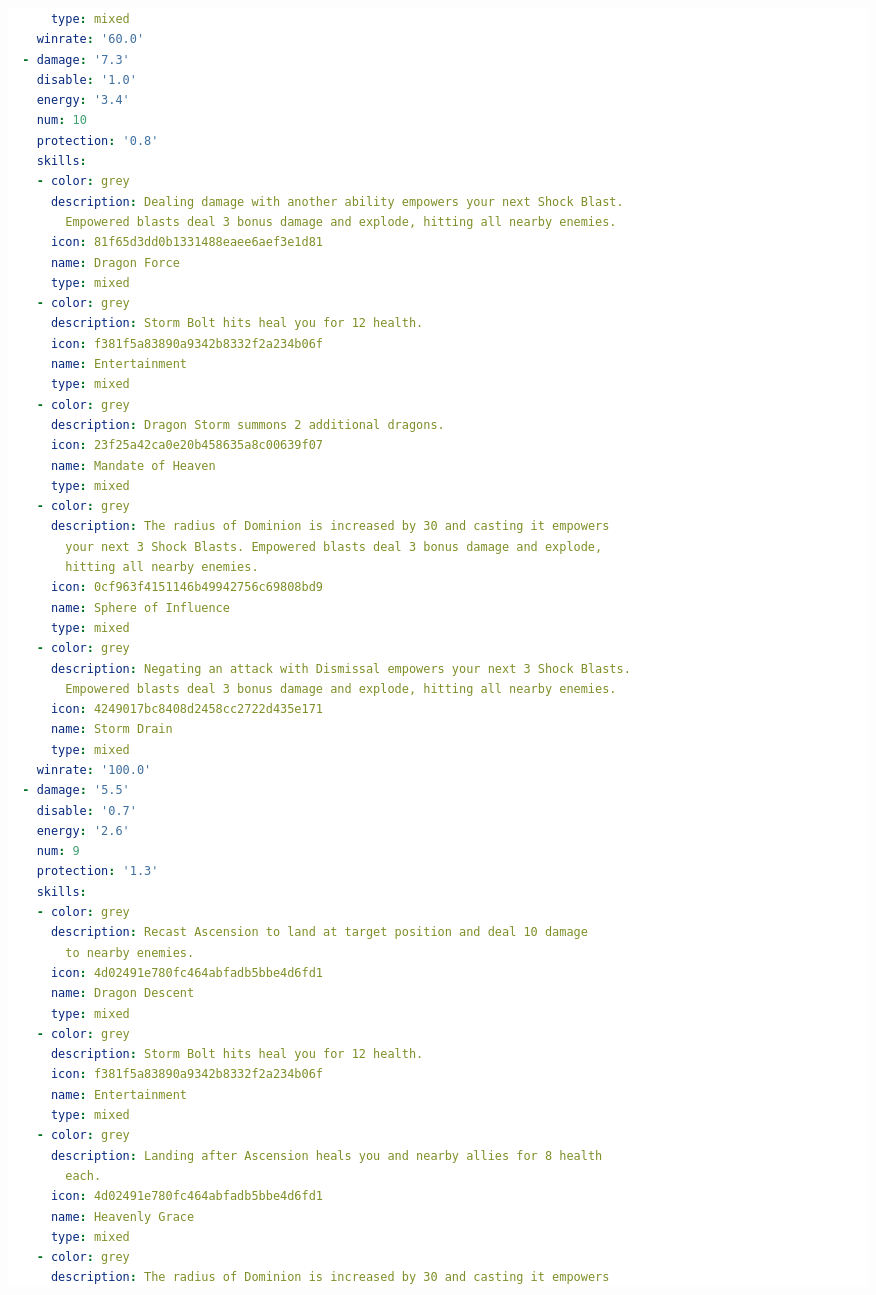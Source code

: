 ```yaml
      type: mixed
    winrate: '60.0'
  - damage: '7.3'
    disable: '1.0'
    energy: '3.4'
    num: 10
    protection: '0.8'
    skills:
    - color: grey
      description: Dealing damage with another ability empowers your next Shock Blast.
        Empowered blasts deal 3 bonus damage and explode, hitting all nearby enemies.
      icon: 81f65d3dd0b1331488eaee6aef3e1d81
      name: Dragon Force
      type: mixed
    - color: grey
      description: Storm Bolt hits heal you for 12 health.
      icon: f381f5a83890a9342b8332f2a234b06f
      name: Entertainment
      type: mixed
    - color: grey
      description: Dragon Storm summons 2 additional dragons.
      icon: 23f25a42ca0e20b458635a8c00639f07
      name: Mandate of Heaven
      type: mixed
    - color: grey
      description: The radius of Dominion is increased by 30 and casting it empowers
        your next 3 Shock Blasts. Empowered blasts deal 3 bonus damage and explode,
        hitting all nearby enemies.
      icon: 0cf963f4151146b49942756c69808bd9
      name: Sphere of Influence
      type: mixed
    - color: grey
      description: Negating an attack with Dismissal empowers your next 3 Shock Blasts.
        Empowered blasts deal 3 bonus damage and explode, hitting all nearby enemies.
      icon: 4249017bc8408d2458cc2722d435e171
      name: Storm Drain
      type: mixed
    winrate: '100.0'
  - damage: '5.5'
    disable: '0.7'
    energy: '2.6'
    num: 9
    protection: '1.3'
    skills:
    - color: grey
      description: Recast Ascension to land at target position and deal 10 damage
        to nearby enemies.
      icon: 4d02491e780fc464abfadb5bbe4d6fd1
      name: Dragon Descent
      type: mixed
    - color: grey
      description: Storm Bolt hits heal you for 12 health.
      icon: f381f5a83890a9342b8332f2a234b06f
      name: Entertainment
      type: mixed
    - color: grey
      description: Landing after Ascension heals you and nearby allies for 8 health
        each.
      icon: 4d02491e780fc464abfadb5bbe4d6fd1
      name: Heavenly Grace
      type: mixed
    - color: grey
      description: The radius of Dominion is increased by 30 and casting it empowers
```